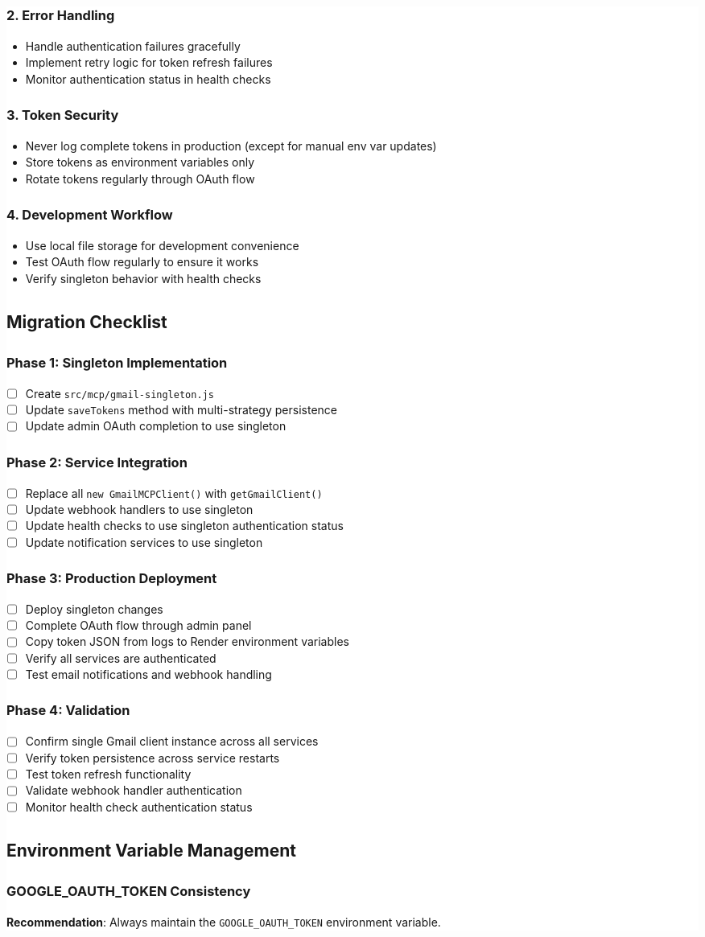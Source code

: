 ### 2. Error Handling
- Handle authentication failures gracefully
- Implement retry logic for token refresh failures
- Monitor authentication status in health checks

### 3. Token Security
- Never log complete tokens in production (except for manual env var updates)
- Store tokens as environment variables only
- Rotate tokens regularly through OAuth flow

### 4. Development Workflow
- Use local file storage for development convenience
- Test OAuth flow regularly to ensure it works
- Verify singleton behavior with health checks

## Migration Checklist

### Phase 1: Singleton Implementation
- [ ] Create `src/mcp/gmail-singleton.js`
- [ ] Update `saveTokens` method with multi-strategy persistence
- [ ] Update admin OAuth completion to use singleton

### Phase 2: Service Integration
- [ ] Replace all `new GmailMCPClient()` with `getGmailClient()`
- [ ] Update webhook handlers to use singleton
- [ ] Update health checks to use singleton authentication status
- [ ] Update notification services to use singleton

### Phase 3: Production Deployment
- [ ] Deploy singleton changes
- [ ] Complete OAuth flow through admin panel
- [ ] Copy token JSON from logs to Render environment variables
- [ ] Verify all services are authenticated
- [ ] Test email notifications and webhook handling

### Phase 4: Validation
- [ ] Confirm single Gmail client instance across all services
- [ ] Verify token persistence across service restarts
- [ ] Test token refresh functionality
- [ ] Validate webhook handler authentication
- [ ] Monitor health check authentication status

## Environment Variable Management

### GOOGLE_OAUTH_TOKEN Consistency

**Recommendation**: Always maintain the `GOOGLE_OAUTH_TOKEN` environment variable.
